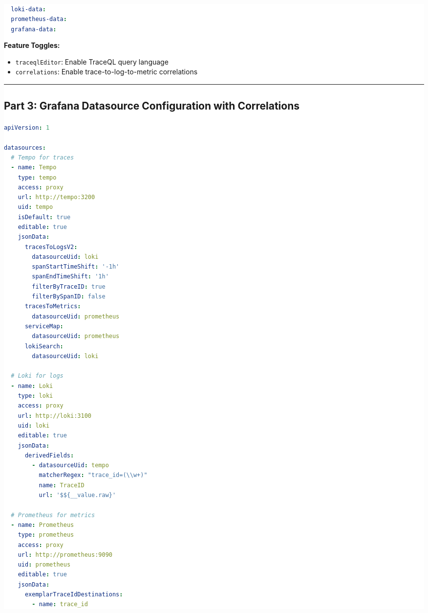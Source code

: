 ```yaml
  loki-data:
  prometheus-data:
  grafana-data:
```

**Feature Toggles:**
- `traceqlEditor`: Enable TraceQL query language
- `correlations`: Enable trace-to-log-to-metric correlations

---

## Part 3: Grafana Datasource Configuration with Correlations

```yaml
apiVersion: 1

datasources:
  # Tempo for traces
  - name: Tempo
    type: tempo
    access: proxy
    url: http://tempo:3200
    uid: tempo
    isDefault: true
    editable: true
    jsonData:
      tracesToLogsV2:
        datasourceUid: loki
        spanStartTimeShift: '-1h'
        spanEndTimeShift: '1h'
        filterByTraceID: true
        filterBySpanID: false
      tracesToMetrics:
        datasourceUid: prometheus
      serviceMap:
        datasourceUid: prometheus
      lokiSearch:
        datasourceUid: loki

  # Loki for logs
  - name: Loki
    type: loki
    access: proxy
    url: http://loki:3100
    uid: loki
    editable: true
    jsonData:
      derivedFields:
        - datasourceUid: tempo
          matcherRegex: "trace_id=(\\w+)"
          name: TraceID
          url: '$${__value.raw}'

  # Prometheus for metrics
  - name: Prometheus
    type: prometheus
    access: proxy
    url: http://prometheus:9090
    uid: prometheus
    editable: true
    jsonData:
      exemplarTraceIdDestinations:
        - name: trace_id
```